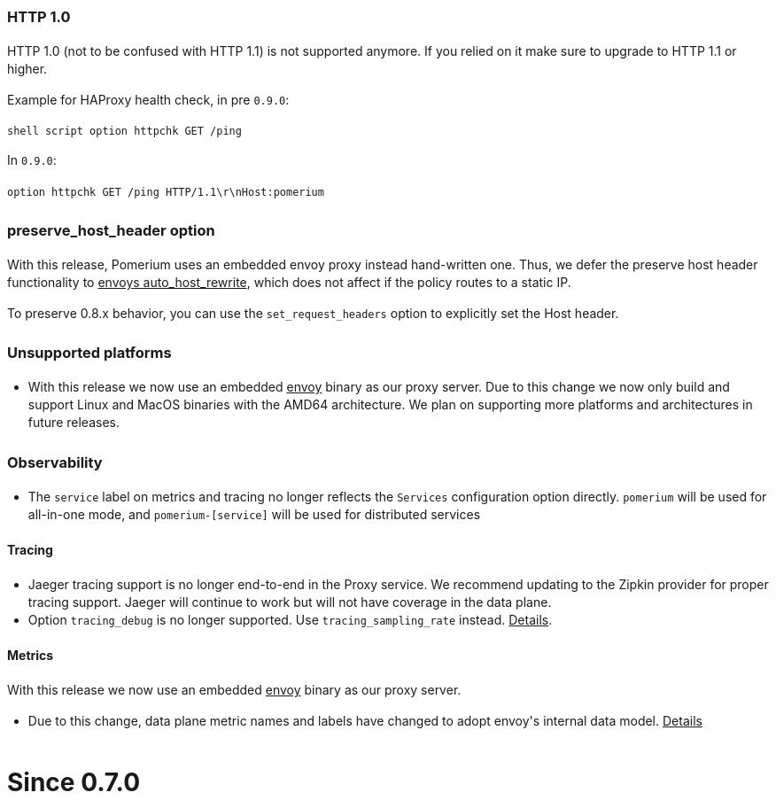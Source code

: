 ### HTTP 1.0

HTTP 1.0 (not to be confused with HTTP 1.1) is not supported anymore. If you relied on it make sure to upgrade to HTTP 1.1 or higher.

Example for HAProxy health check, in pre `0.9.0`:

```sh
shell script option httpchk GET /ping
```

In `0.9.0`:

```sh
option httpchk GET /ping HTTP/1.1\r\nHost:pomerium
```

### preserve_host_header option

With this release, Pomerium uses an embedded envoy proxy instead hand-written one. Thus, we defer the preserve host header functionality to [envoys auto_host_rewrite](https://www.envoyproxy.io/docs/envoy/latest/api-v3/config/route/v3/route_components.proto#envoy-v3-api-field-config-route-v3-routeaction-auto-host-rewrite), which does not affect if the policy routes to a static IP.

To preserve 0.8.x behavior, you can use the `set_request_headers` option to explicitly set the Host header.

### Unsupported platforms

- With this release we now use an embedded [envoy](https://www.envoyproxy.io/) binary as our proxy server. Due to this change we now only build and support Linux and MacOS binaries with the AMD64 architecture. We plan on supporting more platforms and architectures in future releases.

### Observability

- The `service` label on metrics and tracing no longer reflects the `Services` configuration option directly. `pomerium` will be used for all-in-one mode, and `pomerium-[service]` will be used for distributed services

#### Tracing

- Jaeger tracing support is no longer end-to-end in the Proxy service. We recommend updating to the Zipkin provider for proper tracing support. Jaeger will continue to work but will not have coverage in the data plane.
- Option `tracing_debug` is no longer supported. Use `tracing_sampling_rate` instead. [Details](https://www.pomerium.io/configuration/#shared-tracing-settings).

#### Metrics

With this release we now use an embedded [envoy](https://www.envoyproxy.io/) binary as our proxy server.

- Due to this change, data plane metric names and labels have changed to adopt envoy's internal data model. [Details](https://www.pomerium.io/configuration/#envoy-proxy-metrics)

# Since 0.7.0


[authenticate internal service url]: /reference/readme.md#authenticate-service-url
[cache service docs]: /reference/readme.md#data-broker-service
[identity provider service account]: /reference/readme.md#identity-provider-service-account
[policy]: /reference/readme.md#policy
[storage backend configuration here]: /reference/readme.md#data-broker-service
[storage backend types]: /reference/readme.md#data-broker-storage-type
